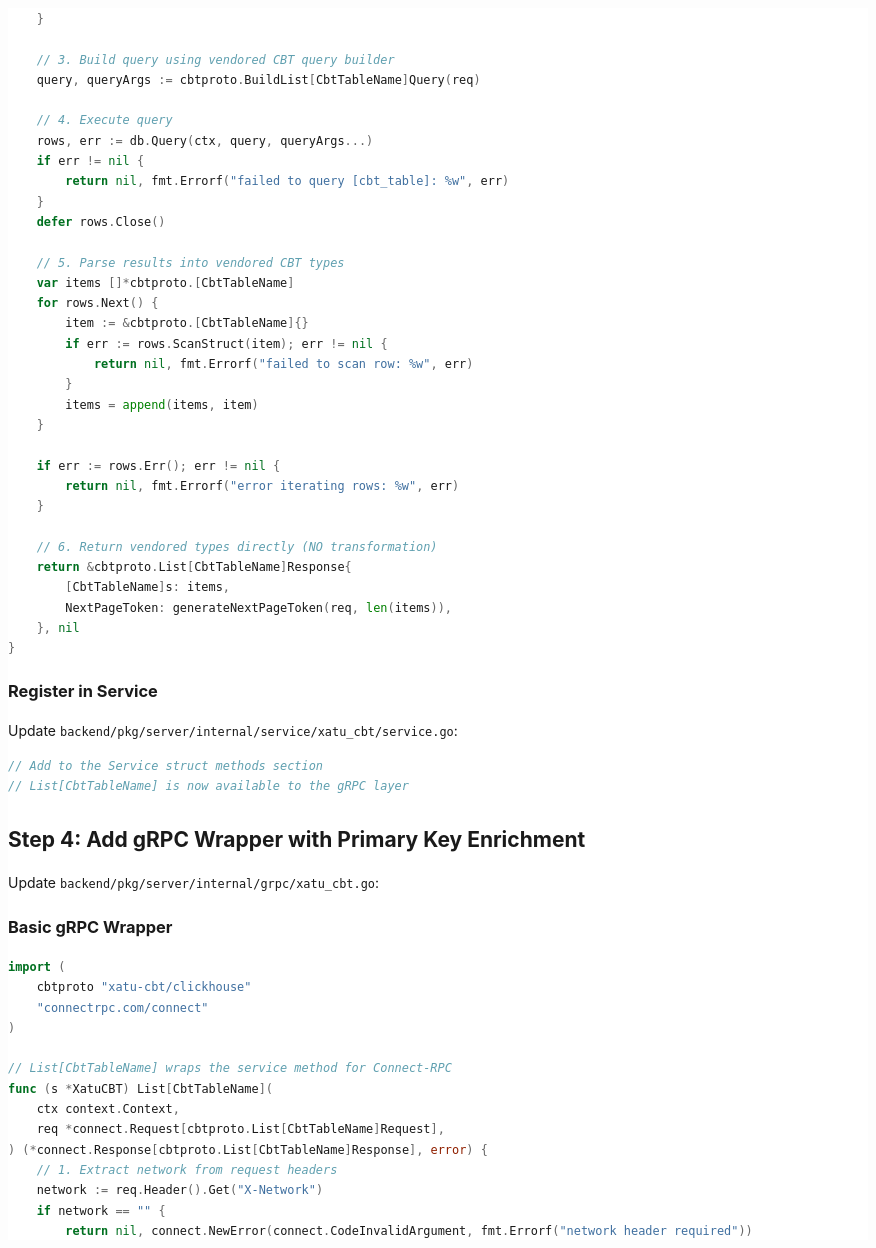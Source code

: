 ```go
    }
    
    // 3. Build query using vendored CBT query builder
    query, queryArgs := cbtproto.BuildList[CbtTableName]Query(req)
    
    // 4. Execute query
    rows, err := db.Query(ctx, query, queryArgs...)
    if err != nil {
        return nil, fmt.Errorf("failed to query [cbt_table]: %w", err)
    }
    defer rows.Close()
    
    // 5. Parse results into vendored CBT types
    var items []*cbtproto.[CbtTableName]
    for rows.Next() {
        item := &cbtproto.[CbtTableName]{}
        if err := rows.ScanStruct(item); err != nil {
            return nil, fmt.Errorf("failed to scan row: %w", err)
        }
        items = append(items, item)
    }
    
    if err := rows.Err(); err != nil {
        return nil, fmt.Errorf("error iterating rows: %w", err)
    }
    
    // 6. Return vendored types directly (NO transformation)
    return &cbtproto.List[CbtTableName]Response{
        [CbtTableName]s: items,
        NextPageToken: generateNextPageToken(req, len(items)),
    }, nil
}
```

### Register in Service

Update `backend/pkg/server/internal/service/xatu_cbt/service.go`:

```go
// Add to the Service struct methods section
// List[CbtTableName] is now available to the gRPC layer
```

## Step 4: Add gRPC Wrapper with Primary Key Enrichment

Update `backend/pkg/server/internal/grpc/xatu_cbt.go`:

### Basic gRPC Wrapper
```go
import (
    cbtproto "xatu-cbt/clickhouse"
    "connectrpc.com/connect"
)

// List[CbtTableName] wraps the service method for Connect-RPC
func (s *XatuCBT) List[CbtTableName](
    ctx context.Context,
    req *connect.Request[cbtproto.List[CbtTableName]Request],
) (*connect.Response[cbtproto.List[CbtTableName]Response], error) {
    // 1. Extract network from request headers
    network := req.Header().Get("X-Network")
    if network == "" {
        return nil, connect.NewError(connect.CodeInvalidArgument, fmt.Errorf("network header required"))
```